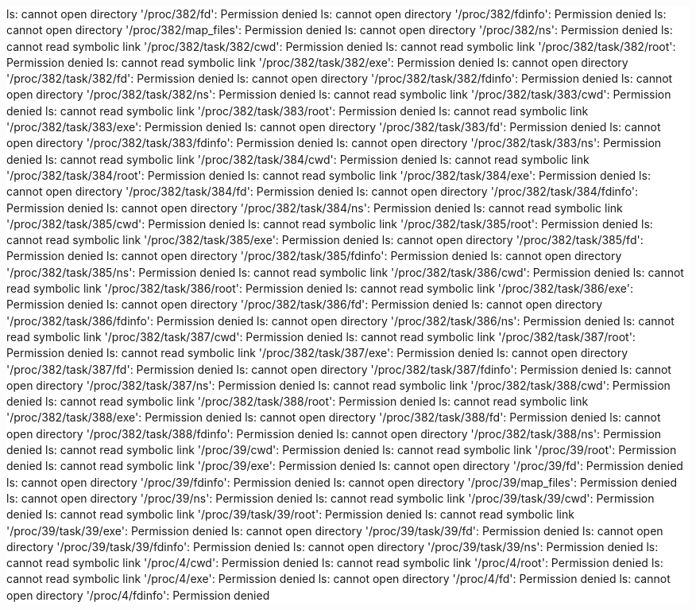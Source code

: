 ls: cannot open directory '/proc/382/fd': Permission denied
ls: cannot open directory '/proc/382/fdinfo': Permission denied
ls: cannot open directory '/proc/382/map_files': Permission denied
ls: cannot open directory '/proc/382/ns': Permission denied
ls: cannot read symbolic link '/proc/382/task/382/cwd': Permission denied
ls: cannot read symbolic link '/proc/382/task/382/root': Permission denied
ls: cannot read symbolic link '/proc/382/task/382/exe': Permission denied
ls: cannot open directory '/proc/382/task/382/fd': Permission denied
ls: cannot open directory '/proc/382/task/382/fdinfo': Permission denied
ls: cannot open directory '/proc/382/task/382/ns': Permission denied
ls: cannot read symbolic link '/proc/382/task/383/cwd': Permission denied
ls: cannot read symbolic link '/proc/382/task/383/root': Permission denied
ls: cannot read symbolic link '/proc/382/task/383/exe': Permission denied
ls: cannot open directory '/proc/382/task/383/fd': Permission denied
ls: cannot open directory '/proc/382/task/383/fdinfo': Permission denied
ls: cannot open directory '/proc/382/task/383/ns': Permission denied
ls: cannot read symbolic link '/proc/382/task/384/cwd': Permission denied
ls: cannot read symbolic link '/proc/382/task/384/root': Permission denied
ls: cannot read symbolic link '/proc/382/task/384/exe': Permission denied
ls: cannot open directory '/proc/382/task/384/fd': Permission denied
ls: cannot open directory '/proc/382/task/384/fdinfo': Permission denied
ls: cannot open directory '/proc/382/task/384/ns': Permission denied
ls: cannot read symbolic link '/proc/382/task/385/cwd': Permission denied
ls: cannot read symbolic link '/proc/382/task/385/root': Permission denied
ls: cannot read symbolic link '/proc/382/task/385/exe': Permission denied
ls: cannot open directory '/proc/382/task/385/fd': Permission denied
ls: cannot open directory '/proc/382/task/385/fdinfo': Permission denied
ls: cannot open directory '/proc/382/task/385/ns': Permission denied
ls: cannot read symbolic link '/proc/382/task/386/cwd': Permission denied
ls: cannot read symbolic link '/proc/382/task/386/root': Permission denied
ls: cannot read symbolic link '/proc/382/task/386/exe': Permission denied
ls: cannot open directory '/proc/382/task/386/fd': Permission denied
ls: cannot open directory '/proc/382/task/386/fdinfo': Permission denied
ls: cannot open directory '/proc/382/task/386/ns': Permission denied
ls: cannot read symbolic link '/proc/382/task/387/cwd': Permission denied
ls: cannot read symbolic link '/proc/382/task/387/root': Permission denied
ls: cannot read symbolic link '/proc/382/task/387/exe': Permission denied
ls: cannot open directory '/proc/382/task/387/fd': Permission denied
ls: cannot open directory '/proc/382/task/387/fdinfo': Permission denied
ls: cannot open directory '/proc/382/task/387/ns': Permission denied
ls: cannot read symbolic link '/proc/382/task/388/cwd': Permission denied
ls: cannot read symbolic link '/proc/382/task/388/root': Permission denied
ls: cannot read symbolic link '/proc/382/task/388/exe': Permission denied
ls: cannot open directory '/proc/382/task/388/fd': Permission denied
ls: cannot open directory '/proc/382/task/388/fdinfo': Permission denied
ls: cannot open directory '/proc/382/task/388/ns': Permission denied
ls: cannot read symbolic link '/proc/39/cwd': Permission denied
ls: cannot read symbolic link '/proc/39/root': Permission denied
ls: cannot read symbolic link '/proc/39/exe': Permission denied
ls: cannot open directory '/proc/39/fd': Permission denied
ls: cannot open directory '/proc/39/fdinfo': Permission denied
ls: cannot open directory '/proc/39/map_files': Permission denied
ls: cannot open directory '/proc/39/ns': Permission denied
ls: cannot read symbolic link '/proc/39/task/39/cwd': Permission denied
ls: cannot read symbolic link '/proc/39/task/39/root': Permission denied
ls: cannot read symbolic link '/proc/39/task/39/exe': Permission denied
ls: cannot open directory '/proc/39/task/39/fd': Permission denied
ls: cannot open directory '/proc/39/task/39/fdinfo': Permission denied
ls: cannot open directory '/proc/39/task/39/ns': Permission denied
ls: cannot read symbolic link '/proc/4/cwd': Permission denied
ls: cannot read symbolic link '/proc/4/root': Permission denied
ls: cannot read symbolic link '/proc/4/exe': Permission denied
ls: cannot open directory '/proc/4/fd': Permission denied
ls: cannot open directory '/proc/4/fdinfo': Permission denied